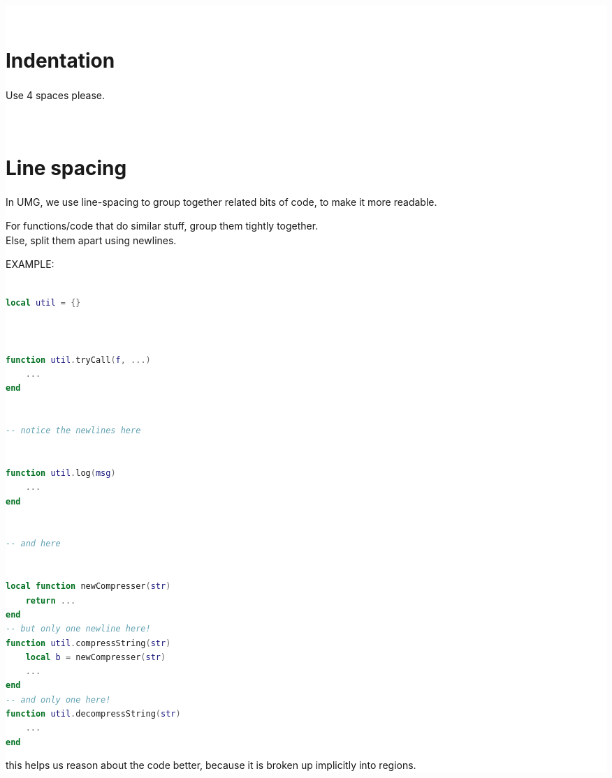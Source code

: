 <br/>

# Indentation
Use 4 spaces please.

<br/>

# Line spacing
In UMG, we use line-spacing to group together related bits of code, to make it more readable.  

For functions/code that do similar stuff, group them tightly together.  
Else, split them apart using newlines.

EXAMPLE:
```lua

local util = {}



function util.tryCall(f, ...)
    ...
end


-- notice the newlines here


function util.log(msg)
    ...
end


-- and here


local function newCompresser(str)
    return ...
end
-- but only one newline here!
function util.compressString(str)
    local b = newCompresser(str)
    ...
end
-- and only one here!
function util.decompressString(str)
    ...
end
```

this helps us reason about the code better,
because it is broken up implicitly into regions.
